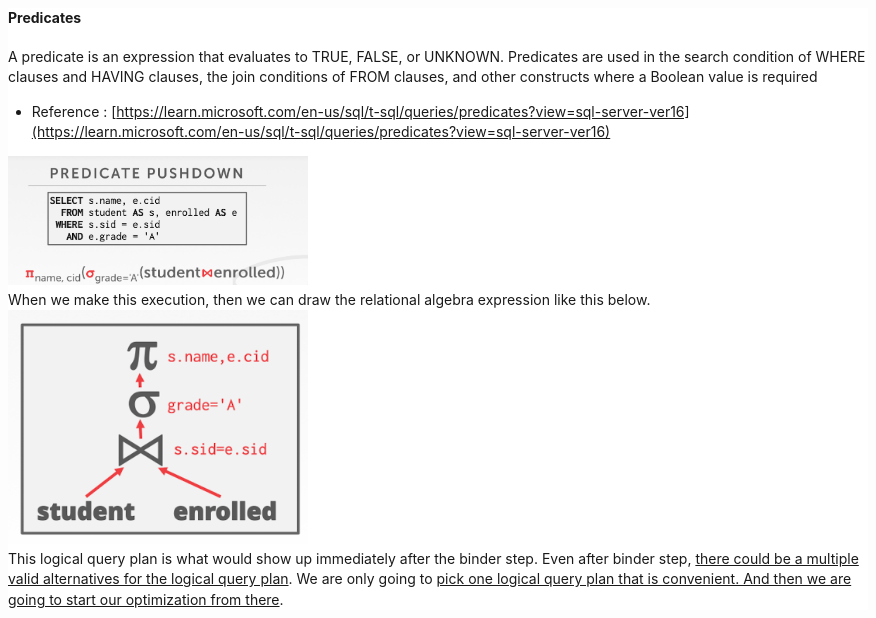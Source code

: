 #### Predicates 
A predicate is an expression that evaluates to TRUE, FALSE, or UNKNOWN. Predicates are used in the search condition of WHERE clauses and HAVING clauses, the join conditions of FROM clauses, and other constructs where a Boolean value is required <br>

- Reference : [https://learn.microsoft.com/en-us/sql/t-sql/queries/predicates?view=sql-server-ver16](https://learn.microsoft.com/en-us/sql/t-sql/queries/predicates?view=sql-server-ver16) <br>


<img src = "./lecture_13/figure3.png" width = "300"> <br>
When we make this execution, then we can draw the relational algebra expression like this below. <br>
<img src = "./lecture_13/figure4.png" width = "300"> <br>
This logical query plan is what would show up immediately after the binder step. Even after binder step, <u>there could be a multiple valid alternatives for the logical query plan</u>. We are only going to <u>pick one logical query plan that is convenient. And then we are going to start our optimization from there</u>. <br>